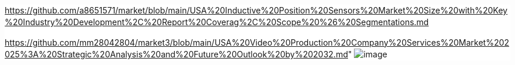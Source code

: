<a href=https://github.com/a8651571/market/blob/main/USA%20Inductive%20Position%20Sensors%20Market%20Size%20with%20Key%20Industry%20Development%2C%20Report%20Coverag%2C%20Scope%20%26%20Segmentations.md>https://github.com/a8651571/market/blob/main/USA%20Inductive%20Position%20Sensors%20Market%20Size%20with%20Key%20Industry%20Development%2C%20Report%20Coverag%2C%20Scope%20%26%20Segmentations.md</a>

<a href=https://github.com/mm28042804/market3/blob/main/USA%20Video%20Production%20Company%20Services%20Market%202025%3A%20Strategic%20Analysis%20and%20Future%20Outlook%20by%202032.md>https://github.com/mm28042804/market3/blob/main/USA%20Video%20Production%20Company%20Services%20Market%202025%3A%20Strategic%20Analysis%20and%20Future%20Outlook%20by%202032.md</a>"
![image](https://github.com/user-attachments/assets/6ea3a6c8-15de-4ea9-b8fb-d39442e9dbc4)
